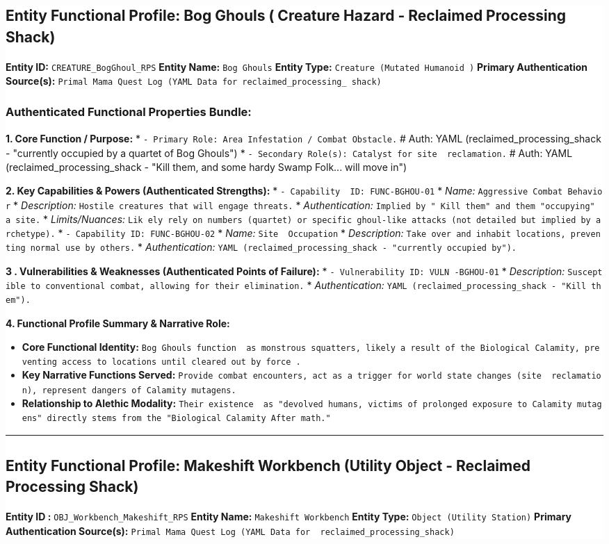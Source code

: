 ## Entity Functional Profile: Bog Ghouls ( Creature Hazard - Reclaimed Processing Shack)

**Entity ID:** `CREATURE_BogGhoul_RPS` 
**Entity Name:** `Bog Ghouls`
**Entity Type:** `Creature (Mutated Humanoid )`
**Primary Authentication Source(s):** `Primal Mama Quest Log (YAML Data for reclaimed_processing_ shack)`

### Authenticated Functional Properties Bundle:

**1. Core Function / Purpose:**
    *    `- Primary Role: Area Infestation / Combat Obstacle.` # Auth: YAML (reclaimed_processing_shack -  "currently occupied by a quartet of Bog Ghouls")
    *   `- Secondary Role(s): Catalyst for site  reclamation.` # Auth: YAML (reclaimed_processing_shack - "Kill them, and some hardy Swamp Folk...  will move in")

**2. Key Capabilities & Powers (Authenticated Strengths):**
    *   `- Capability  ID: FUNC-BGHOU-01`
        *   *Name:* `Aggressive Combat Behavior`
        *    *Description:* `Hostile creatures that will engage threats.`
        *   *Authentication:* `Implied by " Kill them" and them "occupying" a site.`
        *   *Limits/Nuances:* `Lik ely rely on numbers (quartet) or specific ghoul-like attacks (not detailed but implied by archetype).`
     *   `- Capability ID: FUNC-BGHOU-02`
        *   *Name:* `Site  Occupation`
        *   *Description:* `Take over and inhabit locations, preventing normal use by others.`
        *    *Authentication:* `YAML (reclaimed_processing_shack - "currently occupied by").`

**3 . Vulnerabilities & Weaknesses (Authenticated Points of Failure):**
    *   `- Vulnerability ID: VULN -BGHOU-01`
        *   *Description:* `Susceptible to conventional combat, allowing for their elimination.` 
        *   *Authentication:* `YAML (reclaimed_processing_shack - "Kill them").`

 **4. Functional Profile Summary & Narrative Role:**
*   **Core Functional Identity:** `Bog Ghouls function  as monstrous squatters, likely a result of the Biological Calamity, preventing access to locations until cleared out by force .`
*   **Key Narrative Functions Served:** `Provide combat encounters, act as a trigger for world state changes (site  reclamation), represent dangers of Calamity mutagens.`
*   **Relationship to Alethic Modality:** `Their existence  as "devolved humans, victims of prolonged exposure to Calamity mutagens" directly stems from the "Biological Calamity After math."`

---
## Entity Functional Profile: Makeshift Workbench (Utility Object - Reclaimed Processing Shack)

**Entity ID :** `OBJ_Workbench_Makeshift_RPS`
**Entity Name:** `Makeshift Workbench`
**Entity  Type:** `Object (Utility Station)`
**Primary Authentication Source(s):** `Primal Mama Quest Log (YAML Data for  reclaimed_processing_shack)`
